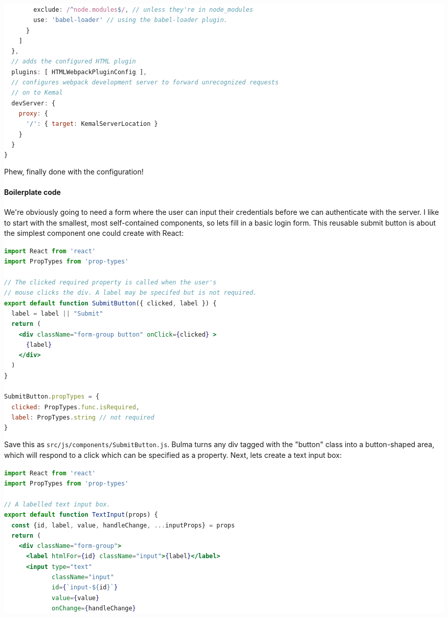 ```javascript
        exclude: /^node.modules$/, // unless they're in node_modules
        use: 'babel-loader' // using the babel-loader plugin.
      }
    ]
  },
  // adds the configured HTML plugin
  plugins: [ HTMLWebpackPluginConfig ],
  // configures webpack development server to forward unrecognized requests
  // on to Kemal
  devServer: {
    proxy: {
      '/': { target: KemalServerLocation }
    }
  }
}
```

Phew, finally done with the configuration!

#### Boilerplate code

We're obviously going to need a form where the user can input their credentials before we can authenticate with the server. I like to start with the smallest, most self-contained components, so lets fill in a basic login form. This reusable submit button is about the simplest component one could create with React:

```jsx
import React from 'react'
import PropTypes from 'prop-types'

// The clicked required property is called when the user's
// mouse clicks the div. A label may be specifed but is not required.
export default function SubmitButton({ clicked, label }) {
  label = label || "Submit"
  return (
    <div className="form-group button" onClick={clicked} >
      {label}
    </div>
  )
}

SubmitButton.propTypes = {
  clicked: PropTypes.func.isRequired,
  label: PropTypes.string // not required
}
```

Save this as `src/js/components/SubmitButton.js`. Bulma turns any div tagged with the "button" class into a button-shaped area, which will respond to a click which can be specified as a property. Next, lets create a text input box:

```jsx
import React from 'react'
import PropTypes from 'prop-types'

// A labelled text input box.
export default function TextInput(props) {
  const {id, label, value, handleChange, ...inputProps} = props
  return (
    <div className="form-group">
      <label htmlFor={id} className="input">{label}</label>
      <input type="text"
             className="input"
             id={`input-${id}`} 
             value={value}
             onChange={handleChange}
```